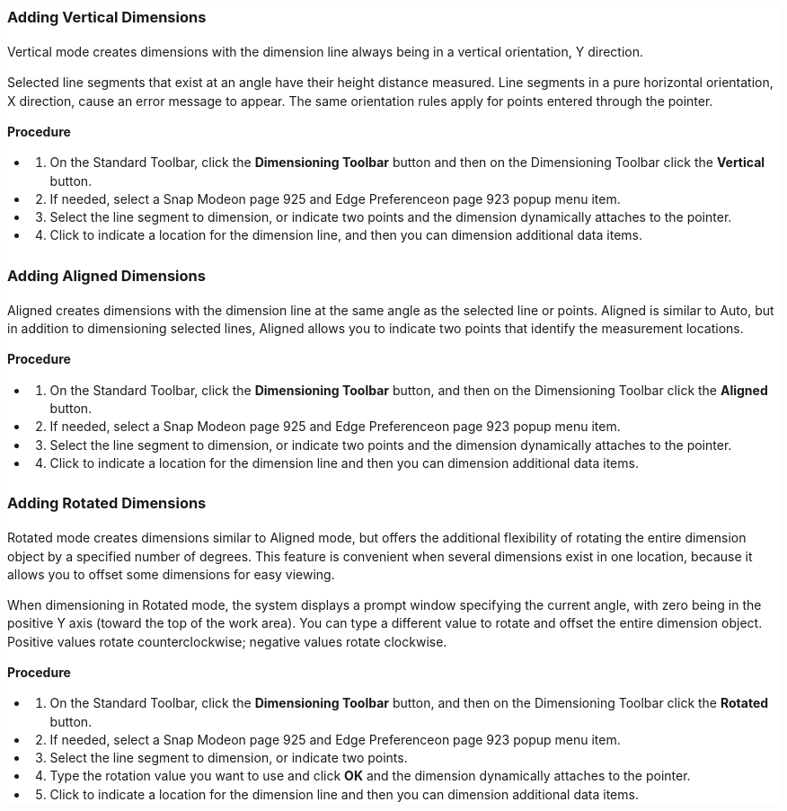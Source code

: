 ### Adding Vertical Dimensions
Vertical mode creates dimensions with the dimension line always being in a vertical orientation, Y direction.

Selected line segments that exist at an angle have their height distance measured. Line segments in a pure horizontal orientation, X direction, cause an error message to appear. The same orientation rules apply for points entered through the pointer.

**Procedure**

- 1. On the Standard Toolbar, click the **Dimensioning Toolbar** button and then on the Dimensioning Toolbar click the **Vertical** button.
- 2. If needed, select a Snap Modeon page 925 and Edge Preferenceon page 923 popup menu item.
- 3. Select the line segment to dimension, or indicate two points and the dimension dynamically attaches to the pointer.
- 4. Click to indicate a location for the dimension line, and then you can dimension additional data items.

### Adding Aligned Dimensions
Aligned creates dimensions with the dimension line at the same angle as the selected line or points. Aligned is similar to Auto, but in addition to dimensioning selected lines, Aligned allows you to indicate two points that identify the measurement locations.

**Procedure**

- 1. On the Standard Toolbar, click the **Dimensioning Toolbar** button, and then on the Dimensioning Toolbar click the **Aligned** button.
- 2. If needed, select a Snap Modeon page 925 and Edge Preferenceon page 923 popup menu item.
- 3. Select the line segment to dimension, or indicate two points and the dimension dynamically attaches to the pointer.
- 4. Click to indicate a location for the dimension line and then you can dimension additional data items.

### Adding Rotated Dimensions
Rotated mode creates dimensions similar to Aligned mode, but offers the additional flexibility of rotating the entire dimension object by a specified number of degrees. This feature is convenient when several dimensions exist in one location, because it allows you to offset some dimensions for easy viewing.

When dimensioning in Rotated mode, the system displays a prompt window specifying the current angle, with zero being in the positive Y axis (toward the top of the work area). You can type a different value to rotate and offset the entire dimension object. Positive values rotate counterclockwise; negative values rotate clockwise.

**Procedure**

- 1. On the Standard Toolbar, click the **Dimensioning Toolbar** button, and then on the Dimensioning Toolbar click the **Rotated** button.
- 2. If needed, select a Snap Modeon page 925 and Edge Preferenceon page 923 popup menu item.
- 3. Select the line segment to dimension, or indicate two points.
- 4. Type the rotation value you want to use and click **OK** and the dimension dynamically attaches to the pointer.
- 5. Click to indicate a location for the dimension line and then you can dimension additional data items.
